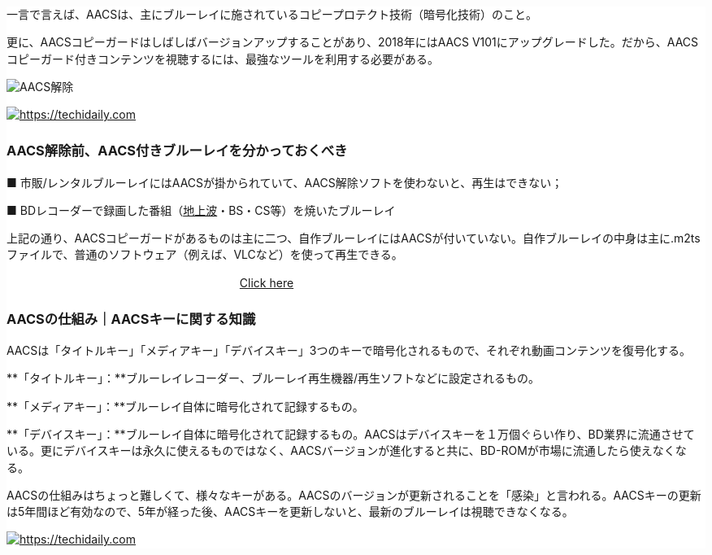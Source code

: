 一言で言えば、AACSは、主にブルーレイに施されているコピープロテクト技術（暗号化技術）のこと。

更に、AACSコピーガードはしばしばバージョンアップすることがあり、2018年にはAACS V101にアップグレードした。だから、AACSコピーガード付きコンテンツを視聴するには、最強なツールを利用する必要がある。

![AACS解除](https://www.macxdvd.com/blog/img/remove-aacs-protection-from-blu-ray-051001.jpg) 


<a href="https://aligracehair.sjv.io/c/5597632/2135353/19272" target="_top" id="2135353">
  <img src="//a.impactradius-go.com/display-ad/19272-2135353" border="0" alt="https://techidaily.com" width="180" height="90"/>
</a>
<img height="0" width="0" src="https://aligracehair.sjv.io/i/5597632/2135353/19272" style="position:absolute;visibility:hidden;" border="0" />

### **AACS解除前、AACS付きブルーレイを分かっておくべき**

■ 市販/レンタルブルーレイにはAACSが掛かられていて、AACS解除ソフトを使わないと、再生はできない；

■ BDレコーダーで録画した番組（[地上波](https://tools.techidaily.com/macxdvd/products/)・BS・CS等）を焼いたブルーレイ

上記の通り、AACSコピーガードがあるものは主に二つ、自作ブルーレイにはAACSが付いていない。自作ブルーレイの中身は主に.m2tsファイルで、普通のソフトウェア（例えば、VLCなど）を使って再生できる。


<span id="1444782">
					<video width="1024" height="576" style="cursor:pointer"
           poster="//a.impactradius-go.com/display-clicktoplayimage/1444782.png"
           onclick="if(!this.playClicked){this.play();this.setAttribute('controls',true);this.playClicked=true;}">
	   <source src="//a.impactradius-go.com/display-ad/14559-1444782">
	   <img src="//a.impactradius-go.com/display-clicktoplayimage/1444782.png" style="border: none; height: 100%; width: 100%; object-fit: contain">
	</video>
	<div style="width:640px;text-align:center"><a href="javascript:window.open(decodeURIComponent('https%3A%2F%2Fpropmoneyinc.pxf.io%2Fc%2F5597632%2F1444782%2F14559'), '_blank');void(0);">Click here</a></div>
</span>
<img height="0" width="0" src="https://imp.pxf.io/i/5597632/1444782/14559" style="position:absolute;visibility:hidden;" border="0" />

### AACSの仕組み｜AACSキーに関する知識

AACSは「タイトルキー」「メディアキー」「デバイスキー」3つのキーで暗号化されるもので、それぞれ動画コンテンツを復号化する。

**「タイトルキー」：**ブルーレイレコーダー、ブルーレイ再生機器/再生ソフトなどに設定されるもの。

**「メディアキー」：**ブルーレイ自体に暗号化されて記録するもの。

**「デバイスキー」：**ブルーレイ自体に暗号化されて記録するもの。AACSはデバイスキーを１万個ぐらい作り、BD業界に流通させている。更にデバイスキーは永久に使えるものではなく、AACSバージョンが進化すると共に、BD-ROMが市場に流通したら使えなくなる。

AACSの仕組みはちょっと難しくて、様々なキーがある。AACSのバージョンが更新されることを「感染」と言われる。AACSキーの更新は5年間ほど有効なので、5年が経った後、AACSキーを更新しないと、最新のブルーレイは視聴できなくなる。


<a href="https://appsumo.8odi.net/c/5597632/2130874/7443" target="_top" id="2130874">
  <img src="//a.impactradius-go.com/display-ad/7443-2130874" border="0" alt="https://techidaily.com" width="728" height="90"/>
</a>
<img height="0" width="0" src="https://appsumo.8odi.net/i/5597632/2130874/7443" style="position:absolute;visibility:hidden;" border="0" />
